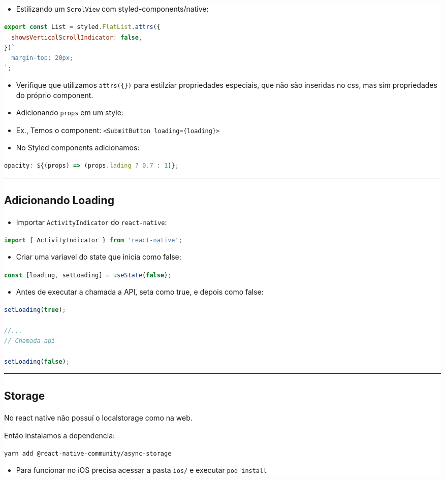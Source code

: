 - Estilizando um `ScrolView` com styled-components/native:

```js
export const List = styled.FlatList.attrs({
  showsVerticalScrollIndicator: false,
})`
  margin-top: 20px;
`;
```

- Verifique que utilizamos `attrs({})` para estilziar propriedades especiais, que não são inseridas no css, mas sim propriedades do próprio component.

- Adicionando `props` em um style:

- Ex., Temos o component: `<SubmitButton loading={loading}>`

- No Styled components adicionamos:

```js
opacity: ${(props) => (props.lading ? 0.7 : 1)};
```

---

<h2>Adicionando Loading</h2>

- Importar `ActivityIndicator` do `react-native`:

```js
import { ActivityIndicator } from 'react-native';
```

- Criar uma variavel do state que inicia como false:

```js
const [loading, setLoading] = useState(false);
```

- Antes de executar a chamada a API, seta como true, e depois como false:

```js
setLoading(true);

//...
// Chamada api

setLoading(false);
```
----

<h2>Storage</h2>

No react native não possuí o localstorage como na web.

Então instalamos a dependencia:

```bash
yarn add @react-native-community/async-storage
```

- Para funcionar no iOS precisa acessar a pasta `ios/` e executar `pod install`
